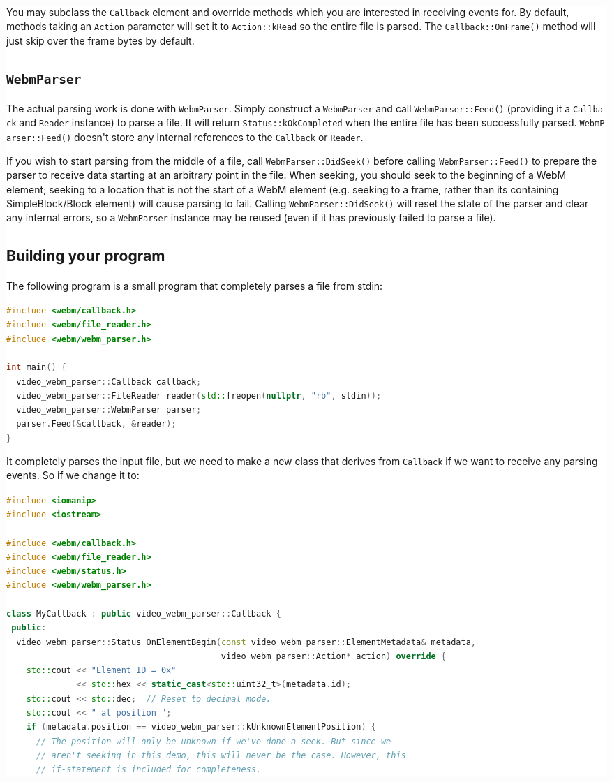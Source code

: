 You may subclass the `Callback` element and override methods which you are
interested in receiving events for. By default, methods taking an `Action`
parameter will set it to `Action::kRead` so the entire file is parsed. The
`Callback::OnFrame()` method will just skip over the frame bytes by default.

## `WebmParser`

The actual parsing work is done with `WebmParser`. Simply construct a
`WebmParser` and call `WebmParser::Feed()` (providing it a `Callback` and
`Reader` instance) to parse a file. It will return `Status::kOkCompleted` when
the entire file has been successfully parsed. `WebmParser::Feed()` doesn't store
any internal references to the `Callback` or `Reader`.

If you wish to start parsing from the middle of a file, call
`WebmParser::DidSeek()` before calling `WebmParser::Feed()` to prepare the
parser to receive data starting at an arbitrary point in the file. When seeking,
you should seek to the beginning of a WebM element; seeking to a location that
is not the start of a WebM element (e.g. seeking to a frame, rather than its
containing SimpleBlock/Block element) will cause parsing to fail. Calling
`WebmParser::DidSeek()` will reset the state of the parser and clear any
internal errors, so a `WebmParser` instance may be reused (even if it has
previously failed to parse a file).

## Building your program

The following program is a small program that completely parses a file from
stdin:

```.cc
#include <webm/callback.h>
#include <webm/file_reader.h>
#include <webm/webm_parser.h>

int main() {
  video_webm_parser::Callback callback;
  video_webm_parser::FileReader reader(std::freopen(nullptr, "rb", stdin));
  video_webm_parser::WebmParser parser;
  parser.Feed(&callback, &reader);
}
```

It completely parses the input file, but we need to make a new class that
derives from `Callback` if we want to receive any parsing events. So if we
change it to:

```.cc
#include <iomanip>
#include <iostream>

#include <webm/callback.h>
#include <webm/file_reader.h>
#include <webm/status.h>
#include <webm/webm_parser.h>

class MyCallback : public video_webm_parser::Callback {
 public:
  video_webm_parser::Status OnElementBegin(const video_webm_parser::ElementMetadata& metadata,
                                           video_webm_parser::Action* action) override {
    std::cout << "Element ID = 0x"
              << std::hex << static_cast<std::uint32_t>(metadata.id);
    std::cout << std::dec;  // Reset to decimal mode.
    std::cout << " at position ";
    if (metadata.position == video_webm_parser::kUnknownElementPosition) {
      // The position will only be unknown if we've done a seek. But since we
      // aren't seeking in this demo, this will never be the case. However, this
      // if-statement is included for completeness.
```